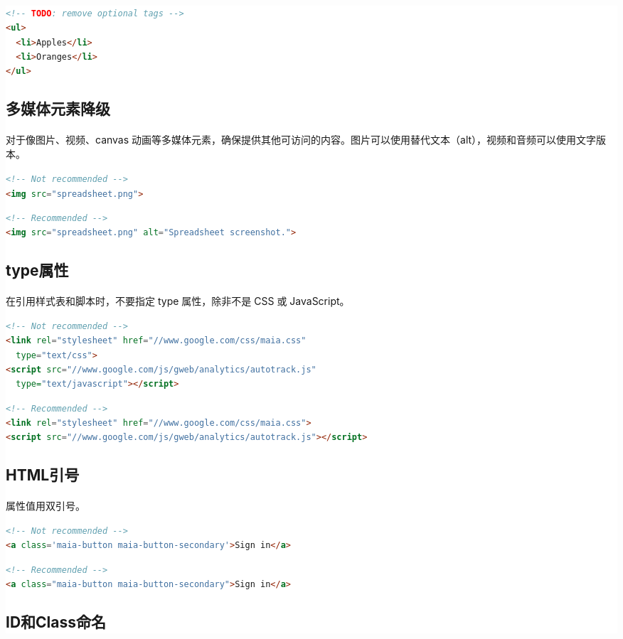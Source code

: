 ```html
<!-- TODO: remove optional tags -->
<ul>
  <li>Apples</li>
  <li>Oranges</li>
</ul>
```

## 多媒体元素降级

 对于像图片、视频、canvas 动画等多媒体元素，确保提供其他可访问的内容。图片可以使用替代文本（alt），视频和音频可以使用文字版本。 

```html
<!-- Not recommended -->
<img src="spreadsheet.png">
```

```html
<!-- Recommended -->
<img src="spreadsheet.png" alt="Spreadsheet screenshot.">
```

## type属性

 在引用样式表和脚本时，不要指定 type 属性，除非不是 CSS 或 JavaScript。

```html
<!-- Not recommended -->
<link rel="stylesheet" href="//www.google.com/css/maia.css"
  type="text/css">
<script src="//www.google.com/js/gweb/analytics/autotrack.js"
  type="text/javascript"></script>
```



```html
<!-- Recommended -->
<link rel="stylesheet" href="//www.google.com/css/maia.css">
<script src="//www.google.com/js/gweb/analytics/autotrack.js"></script>
```

## HTML引号

 属性值用双引号。 

```html
<!-- Not recommended -->
<a class='maia-button maia-button-secondary'>Sign in</a>
```

```html
<!-- Recommended -->
<a class="maia-button maia-button-secondary">Sign in</a>
```

## ID和Class命名
